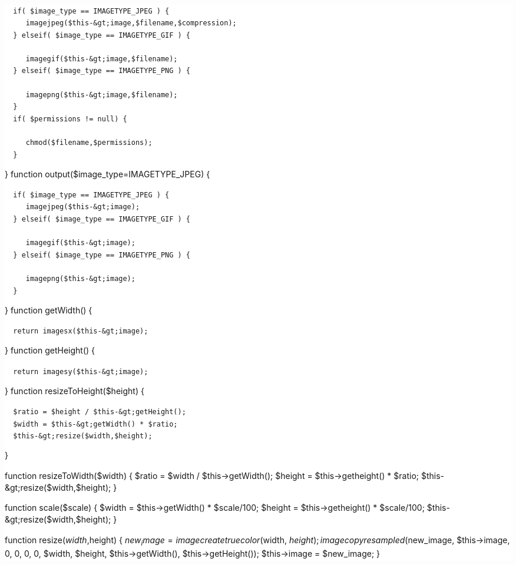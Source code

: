       if( $image_type == IMAGETYPE_JPEG ) {
         imagejpeg($this-&gt;image,$filename,$compression);
      } elseif( $image_type == IMAGETYPE_GIF ) {

         imagegif($this-&gt;image,$filename);
      } elseif( $image_type == IMAGETYPE_PNG ) {

         imagepng($this-&gt;image,$filename);
      }
      if( $permissions != null) {

         chmod($filename,$permissions);
      }
   }
   function output($image_type=IMAGETYPE_JPEG) {

      if( $image_type == IMAGETYPE_JPEG ) {
         imagejpeg($this-&gt;image);
      } elseif( $image_type == IMAGETYPE_GIF ) {

         imagegif($this-&gt;image);
      } elseif( $image_type == IMAGETYPE_PNG ) {

         imagepng($this-&gt;image);
      }
   }
   function getWidth() {

      return imagesx($this-&gt;image);
   }
   function getHeight() {

      return imagesy($this-&gt;image);
   }
   function resizeToHeight($height) {

      $ratio = $height / $this-&gt;getHeight();
      $width = $this-&gt;getWidth() * $ratio;
      $this-&gt;resize($width,$height);
   }

   function resizeToWidth($width) {
      $ratio = $width / $this-&gt;getWidth();
      $height = $this-&gt;getheight() * $ratio;
      $this-&gt;resize($width,$height);
   }

   function scale($scale) {
      $width = $this-&gt;getWidth() * $scale/100;
      $height = $this-&gt;getheight() * $scale/100;
      $this-&gt;resize($width,$height);
   }

   function resize($width,$height) {
      $new_image = imagecreatetruecolor($width, $height);
      imagecopyresampled($new_image, $this-&gt;image, 0, 0, 0, 0, $width, $height, $this-&gt;getWidth(), $this-&gt;getHeight());
      $this-&gt;image = $new_image;
   }
